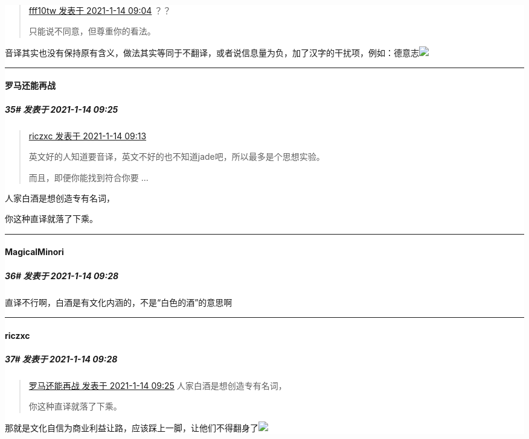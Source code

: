 <blockquote><a href="httphttps://bbs.saraba1st.com/2b/forum.php?mod=redirect&amp;goto=findpost&amp;pid=50029643&amp;ptid=1982722" target="_blank">fff10tw 发表于 2021-1-14 09:04</a>
？？


只能说不同意，但尊重你的看法。</blockquote>
音译其实也没有保持原有含义，做法其实等同于不翻译，或者说信息量为负，加了汉字的干扰项，例如：德意志<img src="https://static.saraba1st.com/image/smiley/face2017/002.png" referrerpolicy="no-referrer">







*****

####  罗马还能再战  
##### 35#       发表于 2021-1-14 09:25



<blockquote><a href="httphttps://bbs.saraba1st.com/2b/forum.php?mod=redirect&amp;goto=findpost&amp;pid=50029719&amp;ptid=1982722" target="_blank">riczxc 发表于 2021-1-14 09:13</a>

英文好的人知道要音译，英文不好的也不知道jade吧，所以最多是个思想实验。


而且，即便你能找到符合你要 ...</blockquote>
人家白酒是想创造专有名词，

你这种直译就落了下乘。







*****

####  MagicalMinori  
##### 36#       发表于 2021-1-14 09:28




直译不行啊，白酒是有文化内涵的，不是“白色的酒”的意思啊







*****

####  riczxc  
##### 37#       发表于 2021-1-14 09:28



<blockquote><a href="httphttps://bbs.saraba1st.com/2b/forum.php?mod=redirect&amp;goto=findpost&amp;pid=50029831&amp;ptid=1982722" target="_blank">罗马还能再战 发表于 2021-1-14 09:25</a>
人家白酒是想创造专有名词，

你这种直译就落了下乘。</blockquote>
那就是文化自信为商业利益让路，应该踩上一脚，让他们不得翻身了<img src="https://static.saraba1st.com/image/smiley/face2017/009.gif" referrerpolicy="no-referrer">
